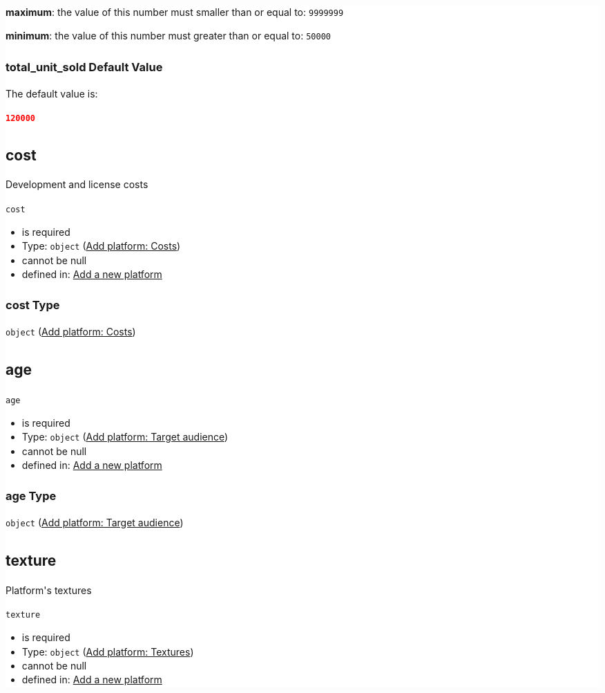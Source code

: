 **maximum**: the value of this number must smaller than or equal to: `9999999`

**minimum**: the value of this number must greater than or equal to: `50000`

### total_unit_sold Default Value

The default value is:

```json
120000
```

## cost

Development and license costs


`cost`

-   is required
-   Type: `object` ([Add platform: Costs](add-platform-properties-add-platform-costs.md))
-   cannot be null
-   defined in: [Add a new platform](add-platform-properties-add-platform-costs.md "add-platform.json#/properties/cost")

### cost Type

`object` ([Add platform: Costs](add-platform-properties-add-platform-costs.md))

## age




`age`

-   is required
-   Type: `object` ([Add platform: Target audience](add-platform-properties-add-platform-target-audience.md))
-   cannot be null
-   defined in: [Add a new platform](add-platform-properties-add-platform-target-audience.md "add-platform.json#/properties/age")

### age Type

`object` ([Add platform: Target audience](add-platform-properties-add-platform-target-audience.md))

## texture

Platform's textures


`texture`

-   is required
-   Type: `object` ([Add platform: Textures](add-platform-properties-add-platform-textures.md))
-   cannot be null
-   defined in: [Add a new platform](add-platform-properties-add-platform-textures.md "add-platform.json#/properties/texture")
